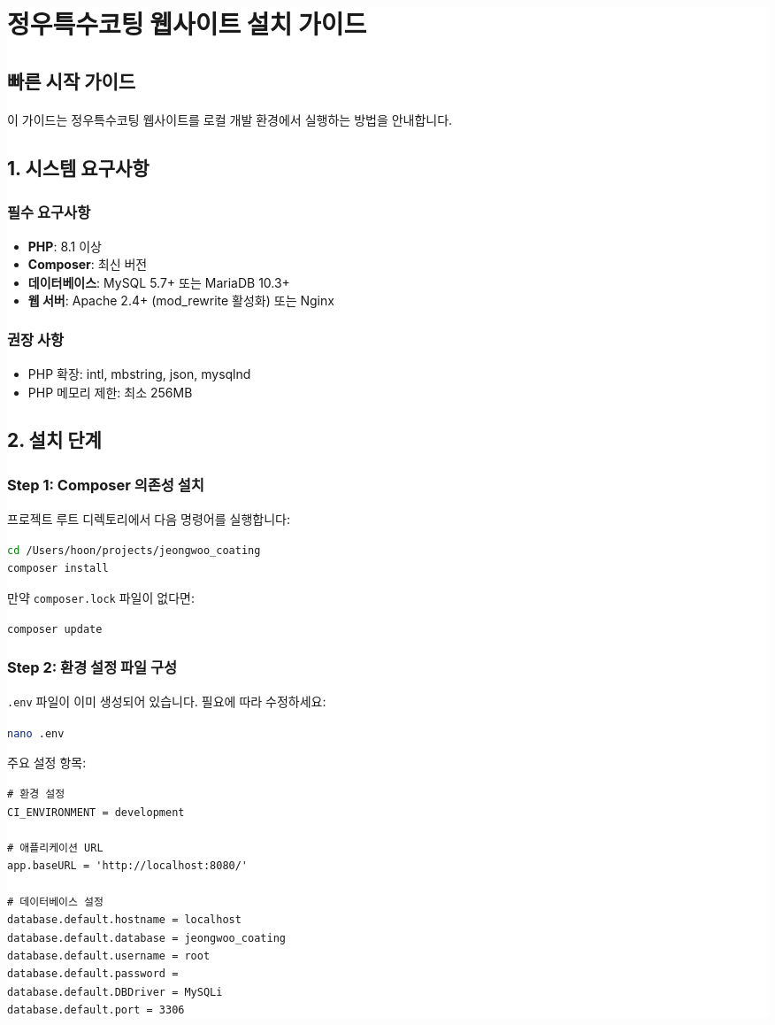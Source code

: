 # 정우특수코팅 웹사이트 설치 가이드

## 빠른 시작 가이드

이 가이드는 정우특수코팅 웹사이트를 로컬 개발 환경에서 실행하는 방법을 안내합니다.

## 1. 시스템 요구사항

### 필수 요구사항
- **PHP**: 8.1 이상
- **Composer**: 최신 버전
- **데이터베이스**: MySQL 5.7+ 또는 MariaDB 10.3+
- **웹 서버**: Apache 2.4+ (mod_rewrite 활성화) 또는 Nginx

### 권장 사항
- PHP 확장: intl, mbstring, json, mysqlnd
- PHP 메모리 제한: 최소 256MB

## 2. 설치 단계

### Step 1: Composer 의존성 설치

프로젝트 루트 디렉토리에서 다음 명령어를 실행합니다:

```bash
cd /Users/hoon/projects/jeongwoo_coating
composer install
```

만약 `composer.lock` 파일이 없다면:

```bash
composer update
```

### Step 2: 환경 설정 파일 구성

`.env` 파일이 이미 생성되어 있습니다. 필요에 따라 수정하세요:

```bash
nano .env
```

주요 설정 항목:

```env
# 환경 설정
CI_ENVIRONMENT = development

# 애플리케이션 URL
app.baseURL = 'http://localhost:8080/'

# 데이터베이스 설정
database.default.hostname = localhost
database.default.database = jeongwoo_coating
database.default.username = root
database.default.password = 
database.default.DBDriver = MySQLi
database.default.port = 3306
```
